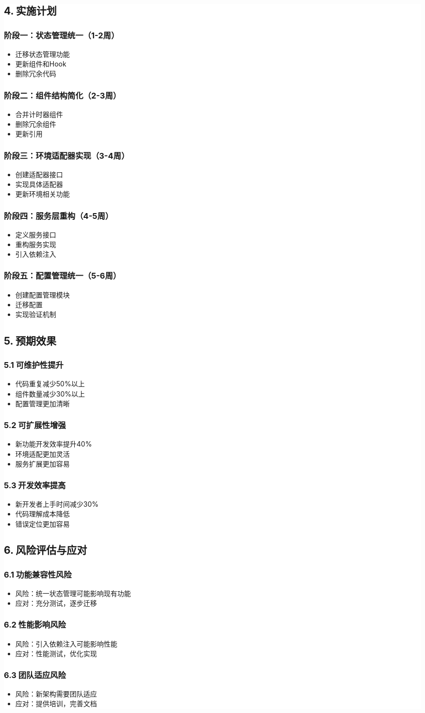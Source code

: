 ## 4. 实施计划

### 阶段一：状态管理统一（1-2周）
- 迁移状态管理功能
- 更新组件和Hook
- 删除冗余代码

### 阶段二：组件结构简化（2-3周）
- 合并计时器组件
- 删除冗余组件
- 更新引用

### 阶段三：环境适配器实现（3-4周）
- 创建适配器接口
- 实现具体适配器
- 更新环境相关功能

### 阶段四：服务层重构（4-5周）
- 定义服务接口
- 重构服务实现
- 引入依赖注入

### 阶段五：配置管理统一（5-6周）
- 创建配置管理模块
- 迁移配置
- 实现验证机制

## 5. 预期效果

### 5.1 可维护性提升
- 代码重复减少50%以上
- 组件数量减少30%以上
- 配置管理更加清晰

### 5.2 可扩展性增强
- 新功能开发效率提升40%
- 环境适配更加灵活
- 服务扩展更加容易

### 5.3 开发效率提高
- 新开发者上手时间减少30%
- 代码理解成本降低
- 错误定位更加容易

## 6. 风险评估与应对

### 6.1 功能兼容性风险
- 风险：统一状态管理可能影响现有功能
- 应对：充分测试，逐步迁移

### 6.2 性能影响风险
- 风险：引入依赖注入可能影响性能
- 应对：性能测试，优化实现

### 6.3 团队适应风险
- 风险：新架构需要团队适应
- 应对：提供培训，完善文档